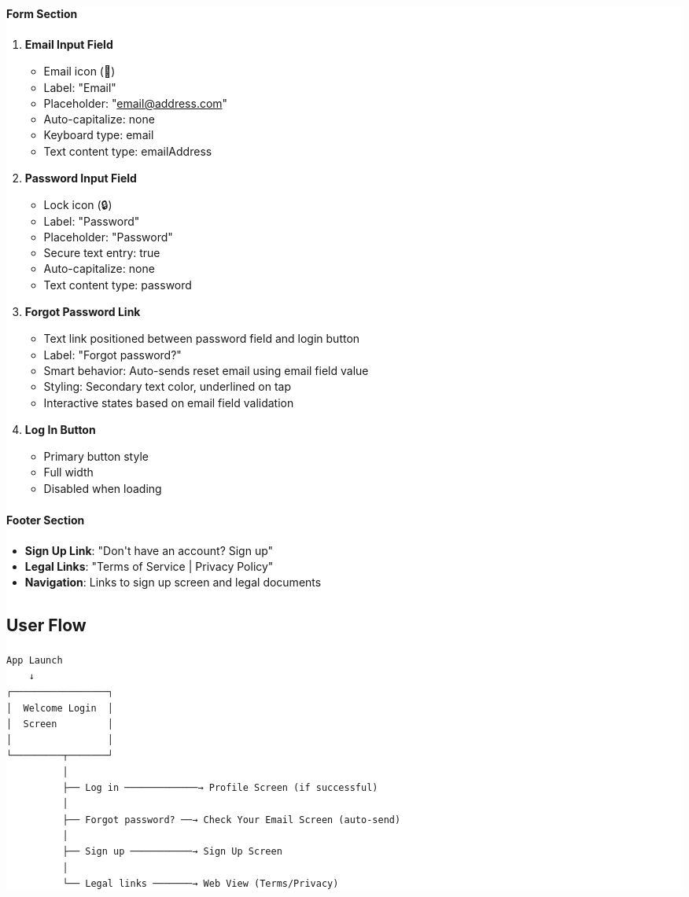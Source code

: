 #### Form Section
1. **Email Input Field**
   - Email icon (📧)
   - Label: "Email"
   - Placeholder: "email@address.com"
   - Auto-capitalize: none
   - Keyboard type: email
   - Text content type: emailAddress

2. **Password Input Field**
   - Lock icon (🔒)
   - Label: "Password"
   - Placeholder: "Password"
   - Secure text entry: true
   - Auto-capitalize: none
   - Text content type: password

3. **Forgot Password Link**
   - Text link positioned between password field and login button
   - Label: "Forgot password?"
   - Smart behavior: Auto-sends reset email using email field value
   - Styling: Secondary text color, underlined on tap
   - Interactive states based on email field validation

4. **Log In Button**
   - Primary button style
   - Full width
   - Disabled when loading

#### Footer Section
- **Sign Up Link**: "Don't have an account? Sign up"
- **Legal Links**: "Terms of Service | Privacy Policy"
- **Navigation**: Links to sign up screen and legal documents

## User Flow

```
App Launch
    ↓
┌─────────────────┐
│  Welcome Login  │
│  Screen         │
│                 │
└─────────┬───────┘
          │
          ├── Log in ─────────────→ Profile Screen (if successful)
          │
          ├── Forgot password? ──→ Check Your Email Screen (auto-send)
          │
          ├── Sign up ───────────→ Sign Up Screen
          │
          └── Legal links ───────→ Web View (Terms/Privacy)
```
